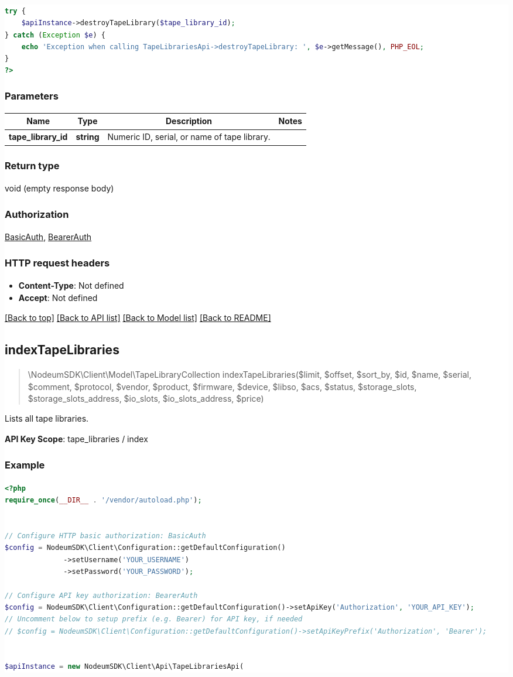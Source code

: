 ```php
try {
    $apiInstance->destroyTapeLibrary($tape_library_id);
} catch (Exception $e) {
    echo 'Exception when calling TapeLibrariesApi->destroyTapeLibrary: ', $e->getMessage(), PHP_EOL;
}
?>
```

### Parameters


Name | Type | Description  | Notes
------------- | ------------- | ------------- | -------------
 **tape_library_id** | **string**| Numeric ID, serial, or name of tape library. |

### Return type

void (empty response body)

### Authorization

[BasicAuth](../../README.md#BasicAuth), [BearerAuth](../../README.md#BearerAuth)

### HTTP request headers

- **Content-Type**: Not defined
- **Accept**: Not defined

[[Back to top]](#) [[Back to API list]](../../README.md#documentation-for-api-endpoints)
[[Back to Model list]](../../README.md#documentation-for-models)
[[Back to README]](../../README.md)


## indexTapeLibraries

> \NodeumSDK\Client\Model\TapeLibraryCollection indexTapeLibraries($limit, $offset, $sort_by, $id, $name, $serial, $comment, $protocol, $vendor, $product, $firmware, $device, $libso, $acs, $status, $storage_slots, $storage_slots_address, $io_slots, $io_slots_address, $price)

Lists all tape libraries.

**API Key Scope**: tape_libraries / index

### Example

```php
<?php
require_once(__DIR__ . '/vendor/autoload.php');


// Configure HTTP basic authorization: BasicAuth
$config = NodeumSDK\Client\Configuration::getDefaultConfiguration()
              ->setUsername('YOUR_USERNAME')
              ->setPassword('YOUR_PASSWORD');

// Configure API key authorization: BearerAuth
$config = NodeumSDK\Client\Configuration::getDefaultConfiguration()->setApiKey('Authorization', 'YOUR_API_KEY');
// Uncomment below to setup prefix (e.g. Bearer) for API key, if needed
// $config = NodeumSDK\Client\Configuration::getDefaultConfiguration()->setApiKeyPrefix('Authorization', 'Bearer');


$apiInstance = new NodeumSDK\Client\Api\TapeLibrariesApi(
```